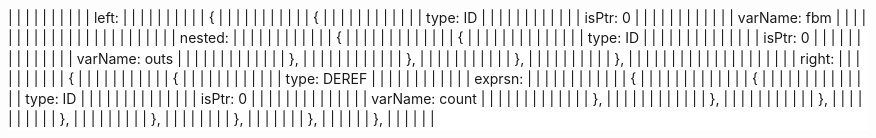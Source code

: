 | | | | | | | | | | left:
| | | | | | | | | | {
| | | | | | | | | | | {
| | | | | | | | | | | | type: ID
| | | | | | | | | | | | isPtr: 0
| | | | | | | | | | | | varName: fbm
| | | | | | | | | | | | 
| | | | | | | | | | | | nested:
| | | | | | | | | | | | {
| | | | | | | | | | | | | {
| | | | | | | | | | | | | | type: ID
| | | | | | | | | | | | | | isPtr: 0
| | | | | | | | | | | | | | varName: outs
| | | | | | | | | | | | | },
| | | | | | | | | | | | },
| | | | | | | | | | | },
| | | | | | | | | | },
| | | | | | | | | | 
| | | | | | | | | | right:
| | | | | | | | | | {
| | | | | | | | | | | {
| | | | | | | | | | | | type: DEREF
| | | | | | | | | | | | exprsn:
| | | | | | | | | | | | {
| | | | | | | | | | | | | {
| | | | | | | | | | | | | | type: ID
| | | | | | | | | | | | | | isPtr: 0
| | | | | | | | | | | | | | varName: count
| | | | | | | | | | | | | },
| | | | | | | | | | | | },
| | | | | | | | | | | },
| | | | | | | | | | },
| | | | | | | | | },
| | | | | | | | },
| | | | | | | },
| | | | | | },
| | | | | | 